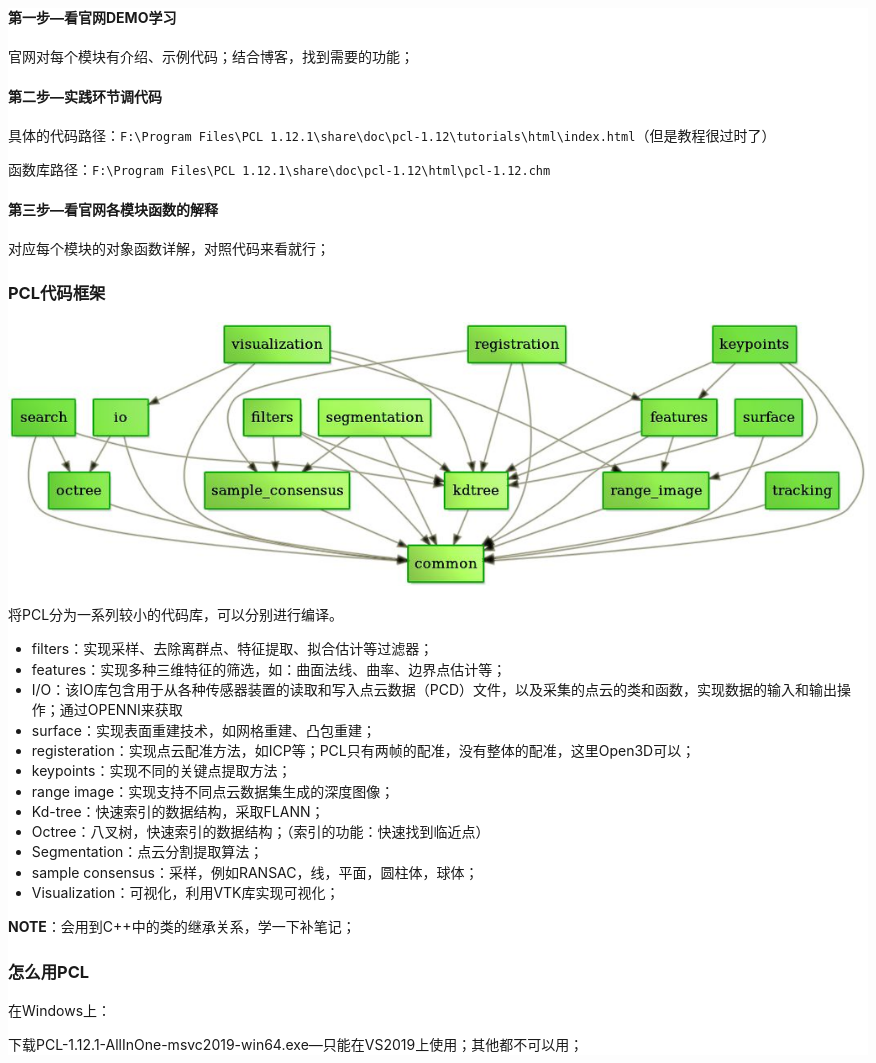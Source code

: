 #### 第一步—看官网DEMO学习

官网对每个模块有介绍、示例代码；结合博客，找到需要的功能；

#### 第二步—实践环节调代码

具体的代码路径：`F:\Program Files\PCL 1.12.1\share\doc\pcl-1.12\tutorials\html\index.html`（但是教程很过时了）

函数库路径：`F:\Program Files\PCL 1.12.1\share\doc\pcl-1.12\html\pcl-1.12.chm`

#### 第三步—看官网各模块函数的解释

对应每个模块的对象函数详解，对照代码来看就行；

### PCL代码框架

![1](../images/08-PCL-Notebook/1.jpeg)

将PCL分为一系列较小的代码库，可以分别进行编译。

- filters：实现采样、去除离群点、特征提取、拟合估计等过滤器；
- features：实现多种三维特征的筛选，如：曲面法线、曲率、边界点估计等；
- I/O：该IO库包含用于从各种传感器装置的读取和写入点云数据（PCD）文件，以及采集的点云的类和函数，实现数据的输入和输出操作；通过OPENNI来获取
- surface：实现表面重建技术，如网格重建、凸包重建；
- registeration：实现点云配准方法，如ICP等；PCL只有两帧的配准，没有整体的配准，这里Open3D可以；
- keypoints：实现不同的关键点提取方法；
- range image：实现支持不同点云数据集生成的深度图像；
- Kd-tree：快速索引的数据结构，采取FLANN；
- Octree：八叉树，快速索引的数据结构；（索引的功能：快速找到临近点）
- Segmentation：点云分割提取算法；
- sample consensus：采样，例如RANSAC，线，平面，圆柱体，球体；
- Visualization：可视化，利用VTK库实现可视化；

**NOTE**：会用到C++中的类的继承关系，学一下补笔记；

### 怎么用PCL

在Windows上：

下载PCL-1.12.1-AllInOne-msvc2019-win64.exe—只能在VS2019上使用；其他都不可以用；

